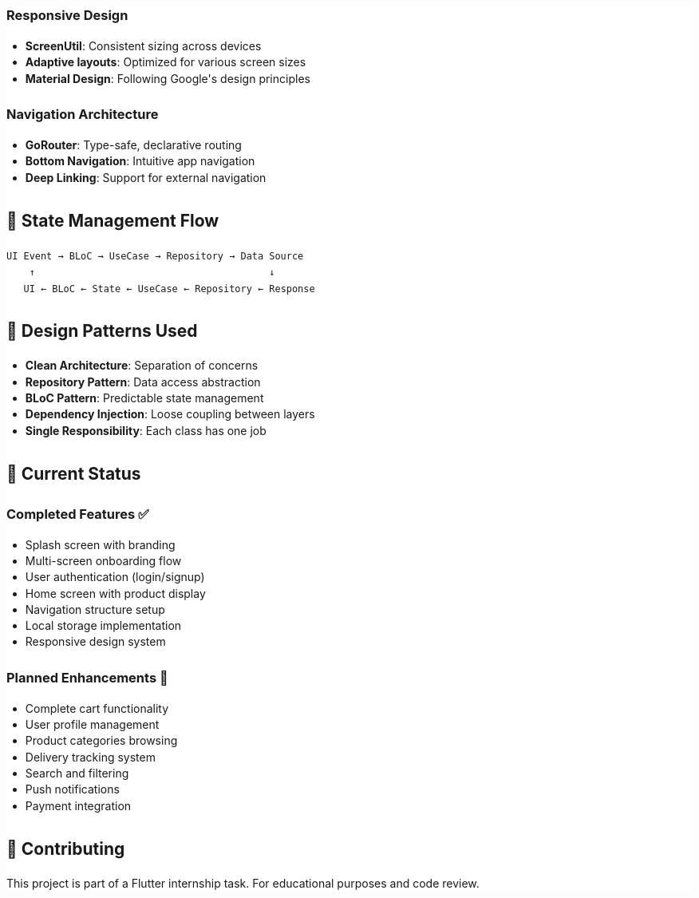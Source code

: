 ### Responsive Design
- **ScreenUtil**: Consistent sizing across devices
- **Adaptive layouts**: Optimized for various screen sizes
- **Material Design**: Following Google's design principles

### Navigation Architecture
- **GoRouter**: Type-safe, declarative routing
- **Bottom Navigation**: Intuitive app navigation
- **Deep Linking**: Support for external navigation

## 🔄 State Management Flow

```
UI Event → BLoC → UseCase → Repository → Data Source
    ↑                                         ↓
   UI ← BLoC ← State ← UseCase ← Repository ← Response
```

## 🎨 Design Patterns Used

- **Clean Architecture**: Separation of concerns
- **Repository Pattern**: Data access abstraction
- **BLoC Pattern**: Predictable state management
- **Dependency Injection**: Loose coupling between layers
- **Single Responsibility**: Each class has one job

## 🚧 Current Status

### Completed Features ✅
- Splash screen with branding
- Multi-screen onboarding flow
- User authentication (login/signup)
- Home screen with product display
- Navigation structure setup
- Local storage implementation
- Responsive design system

### Planned Enhancements 🔄
- Complete cart functionality
- User profile management
- Product categories browsing
- Delivery tracking system
- Search and filtering
- Push notifications
- Payment integration

## 🤝 Contributing

This project is part of a Flutter internship task. For educational purposes and code review.
